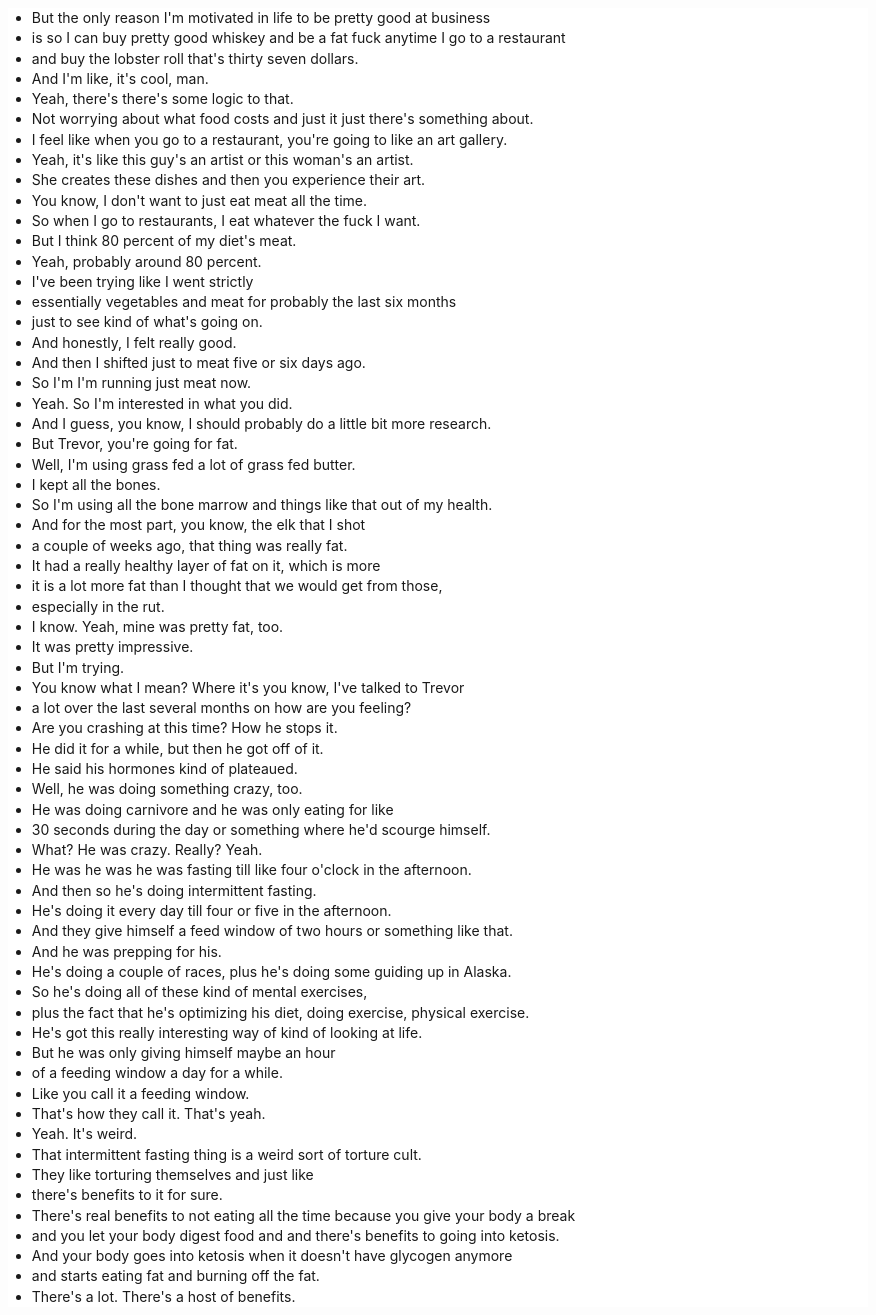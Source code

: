 *  But the only reason I'm motivated in life to be pretty good at business
*  is so I can buy pretty good whiskey and be a fat fuck anytime I go to a restaurant
*  and buy the lobster roll that's thirty seven dollars.
*  And I'm like, it's cool, man.
*  Yeah, there's there's some logic to that.
*  Not worrying about what food costs and just it just there's something about.
*  I feel like when you go to a restaurant, you're going to like an art gallery.
*  Yeah, it's like this guy's an artist or this woman's an artist.
*  She creates these dishes and then you experience their art.
*  You know, I don't want to just eat meat all the time.
*  So when I go to restaurants, I eat whatever the fuck I want.
*  But I think 80 percent of my diet's meat.
*  Yeah, probably around 80 percent.
*  I've been trying like I went strictly
*  essentially vegetables and meat for probably the last six months
*  just to see kind of what's going on.
*  And honestly, I felt really good.
*  And then I shifted just to meat five or six days ago.
*  So I'm I'm running just meat now.
*  Yeah. So I'm interested in what you did.
*  And I guess, you know, I should probably do a little bit more research.
*  But Trevor, you're going for fat.
*  Well, I'm using grass fed a lot of grass fed butter.
*  I kept all the bones.
*  So I'm using all the bone marrow and things like that out of my health.
*  And for the most part, you know, the elk that I shot
*  a couple of weeks ago, that thing was really fat.
*  It had a really healthy layer of fat on it, which is more
*  it is a lot more fat than I thought that we would get from those,
*  especially in the rut.
*  I know. Yeah, mine was pretty fat, too.
*  It was pretty impressive.
*  But I'm trying.
*  You know what I mean? Where it's you know, I've talked to Trevor
*  a lot over the last several months on how are you feeling?
*  Are you crashing at this time? How he stops it.
*  He did it for a while, but then he got off of it.
*  He said his hormones kind of plateaued.
*  Well, he was doing something crazy, too.
*  He was doing carnivore and he was only eating for like
*  30 seconds during the day or something where he'd scourge himself.
*  What? He was crazy. Really? Yeah.
*  He was he was he was fasting till like four o'clock in the afternoon.
*  And then so he's doing intermittent fasting.
*  He's doing it every day till four or five in the afternoon.
*  And they give himself a feed window of two hours or something like that.
*  And he was prepping for his.
*  He's doing a couple of races, plus he's doing some guiding up in Alaska.
*  So he's doing all of these kind of mental exercises,
*  plus the fact that he's optimizing his diet, doing exercise, physical exercise.
*  He's got this really interesting way of kind of looking at life.
*  But he was only giving himself maybe an hour
*  of a feeding window a day for a while.
*  Like you call it a feeding window.
*  That's how they call it. That's yeah.
*  Yeah. It's weird.
*  That intermittent fasting thing is a weird sort of torture cult.
*  They like torturing themselves and just like
*  there's benefits to it for sure.
*  There's real benefits to not eating all the time because you give your body a break
*  and you let your body digest food and and there's benefits to going into ketosis.
*  And your body goes into ketosis when it doesn't have glycogen anymore
*  and starts eating fat and burning off the fat.
*  There's a lot. There's a host of benefits.